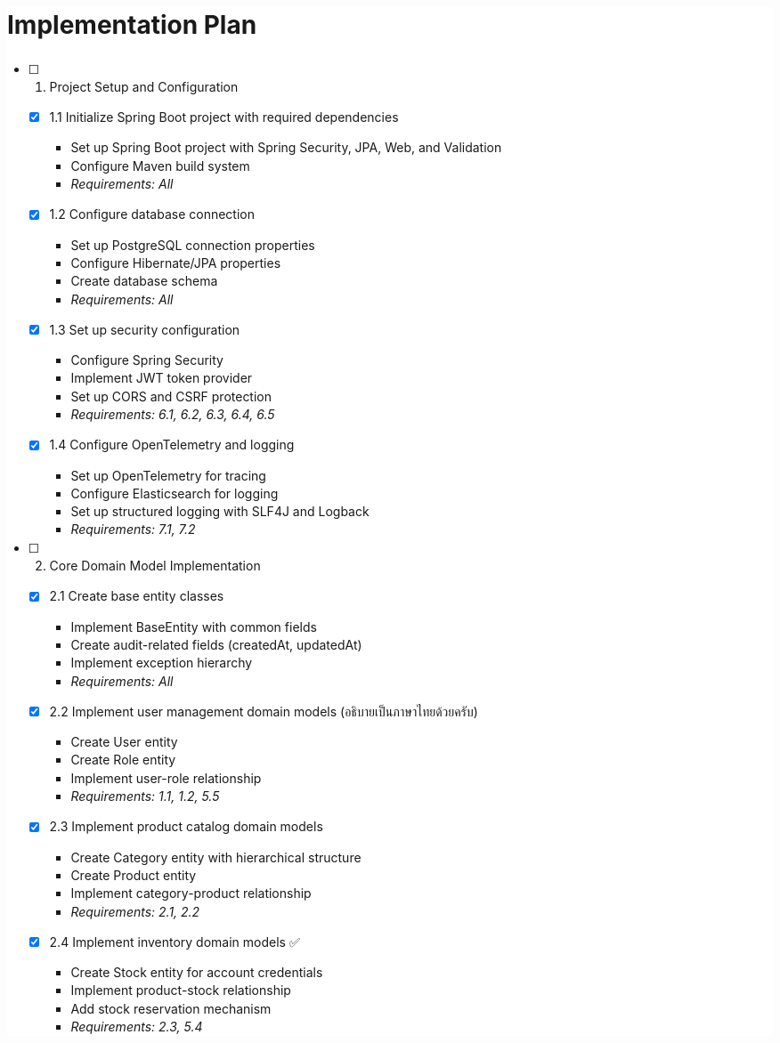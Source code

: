 # Implementation Plan

- [ ] 1. Project Setup and Configuration

  - [x] 1.1 Initialize Spring Boot project with required dependencies

    - Set up Spring Boot project with Spring Security, JPA, Web, and Validation
    - Configure Maven build system
    - _Requirements: All_

  - [x] 1.2 Configure database connection

    - Set up PostgreSQL connection properties
    - Configure Hibernate/JPA properties
    - Create database schema
    - _Requirements: All_

  - [x] 1.3 Set up security configuration

    - Configure Spring Security
    - Implement JWT token provider
    - Set up CORS and CSRF protection
    - _Requirements: 6.1, 6.2, 6.3, 6.4, 6.5_

  - [x] 1.4 Configure OpenTelemetry and logging
    - Set up OpenTelemetry for tracing
    - Configure Elasticsearch for logging
    - Set up structured logging with SLF4J and Logback
    - _Requirements: 7.1, 7.2_

- [ ] 2. Core Domain Model Implementation

  - [x] 2.1 Create base entity classes

    - Implement BaseEntity with common fields
    - Create audit-related fields (createdAt, updatedAt)
    - Implement exception hierarchy
    - _Requirements: All_

  - [x] 2.2 Implement user management domain models (อธิบายเป็นภาษาไทยด้วยครับ)

    - Create User entity
    - Create Role entity
    - Implement user-role relationship
    - _Requirements: 1.1, 1.2, 5.5_

  - [x] 2.3 Implement product catalog domain models

    - Create Category entity with hierarchical structure
    - Create Product entity
    - Implement category-product relationship
    - _Requirements: 2.1, 2.2_

  - [x] 2.4 Implement inventory domain models ✅

    - Create Stock entity for account credentials
    - Implement product-stock relationship
    - Add stock reservation mechanism
    - _Requirements: 2.3, 5.4_
